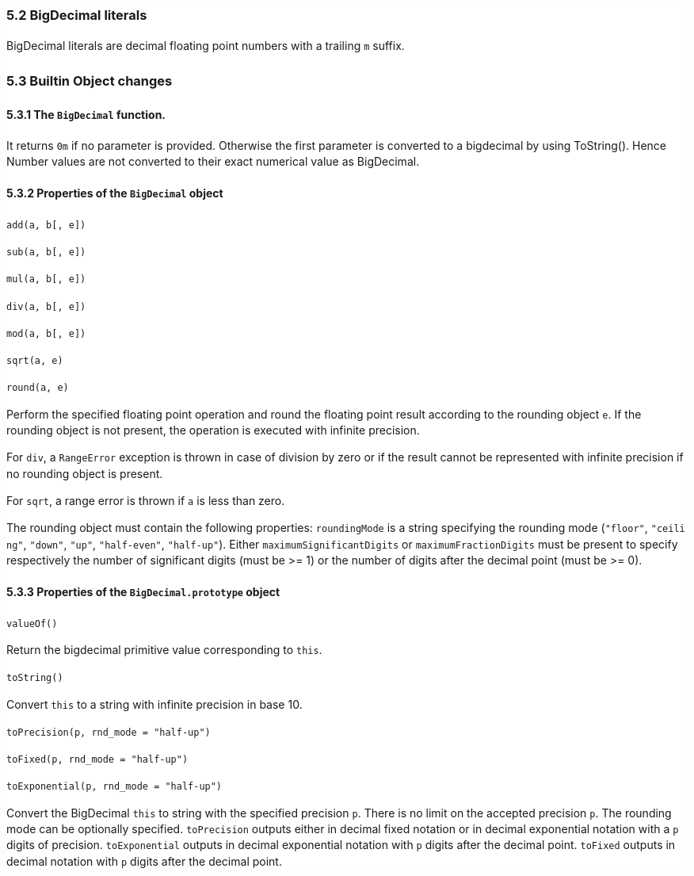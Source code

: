 ### 5.2 BigDecimal literals

BigDecimal literals are decimal floating point numbers with a trailing `m` suffix.

### 5.3 Builtin Object changes

#### 5.3.1 The `BigDecimal` function.

It returns `0m` if no parameter is provided. Otherwise the first parameter is converted to a bigdecimal by using ToString(). Hence Number values are not converted to their exact numerical value as BigDecimal.

#### 5.3.2 Properties of the `BigDecimal` object

`add(a, b[, e])`

`sub(a, b[, e])`

`mul(a, b[, e])`

`div(a, b[, e])`

`mod(a, b[, e])`

`sqrt(a, e)`

`round(a, e)`

Perform the specified floating point operation and round the floating point result according to the rounding object `e`. If the rounding object is not present, the operation is executed with infinite precision.

For `div`, a `RangeError` exception is thrown in case of division by zero or if the result cannot be represented with infinite precision if no rounding object is present.

For `sqrt`, a range error is thrown if `a` is less than zero.

The rounding object must contain the following properties: `roundingMode` is a string specifying the rounding mode (`"floor"`, `"ceiling"`, `"down"`, `"up"`, `"half-even"`, `"half-up"`). Either `maximumSignificantDigits` or `maximumFractionDigits` must be present to specify respectively the number of significant digits (must be >= 1) or the number of digits after the decimal point (must be >= 0).

#### 5.3.3 Properties of the `BigDecimal.prototype` object

`valueOf()`

Return the bigdecimal primitive value corresponding to `this`.

`toString()`

Convert `this` to a string with infinite precision in base 10.

`toPrecision(p, rnd_mode = "half-up")`

`toFixed(p, rnd_mode = "half-up")`

`toExponential(p, rnd_mode = "half-up")`

Convert the BigDecimal `this` to string with the specified precision `p`. There is no limit on the accepted precision `p`. The rounding mode can be optionally specified. `toPrecision` outputs either in decimal fixed notation or in decimal exponential notation with a `p` digits of precision. `toExponential` outputs in decimal exponential notation with `p` digits after the decimal point. `toFixed` outputs in decimal notation with `p` digits after the decimal point.
